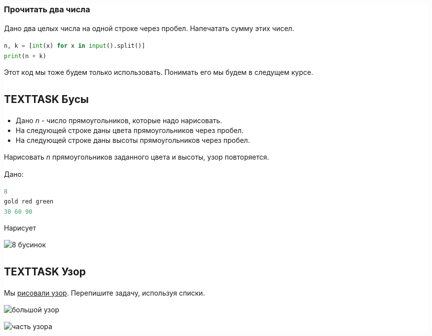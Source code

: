 ### Прочитать два числа

Дано два целых числа на одной строке через пробел. Напечатать сумму этих чисел.

```python
n, k = [int(x) for x in input().split()]
print(n + k)
```
Этот код мы тоже будем только использовать. Понимать его мы будем в следущем курсе.


## TEXTTASK Бусы

* Дано $n$ - число прямоугольников, которые надо нарисовать.
* На следующей строке даны цвета прямоугольников через пробел.
* На следующей строке даны высоты прямоугольников через пробел.

Нарисовать  $n$ прямоугольников заданного цвета и высоты, узор повторяется.

Дано:
```python
8
gold red green
30 60 90
```
Нарисует

![8 бусинок](https://stepik.org/media/attachments/lesson/723108/t2_7_1.png)

## TEXTTASK Узор

Мы [рисовали узор](https://stepik.org/lesson/509284/step/7). Перепишите задачу, используя списки.

![большой узор](https://stepik.org/media/attachments/lesson/509283/uzor_rect.png) 

![часть узора](https://stepik.org/media/attachments/lesson/509283/uzor_v1en.png)



